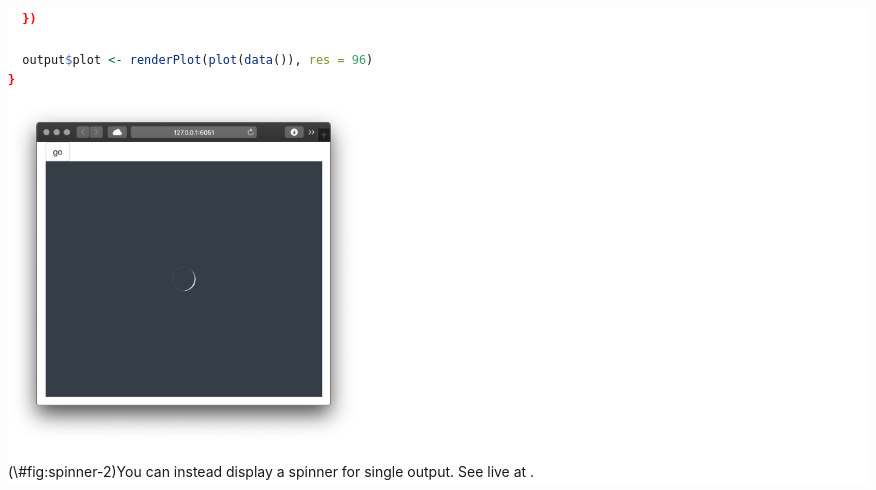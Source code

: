 ```r
  })
  
  output$plot <- renderPlot(plot(data()), res = 96)
}
```



<div class="figure">
<img src="images/action-feedback/spinner-2.png" alt="You can instead display a spinner for single output. See live at &lt;https://hadley.shinyapps.io/ms-spinner-2&gt;." width="351" />
<p class="caption">(\#fig:spinner-2)You can instead display a spinner for single output. See live at <https://hadley.shinyapps.io/ms-spinner-2>.</p>
</div>
